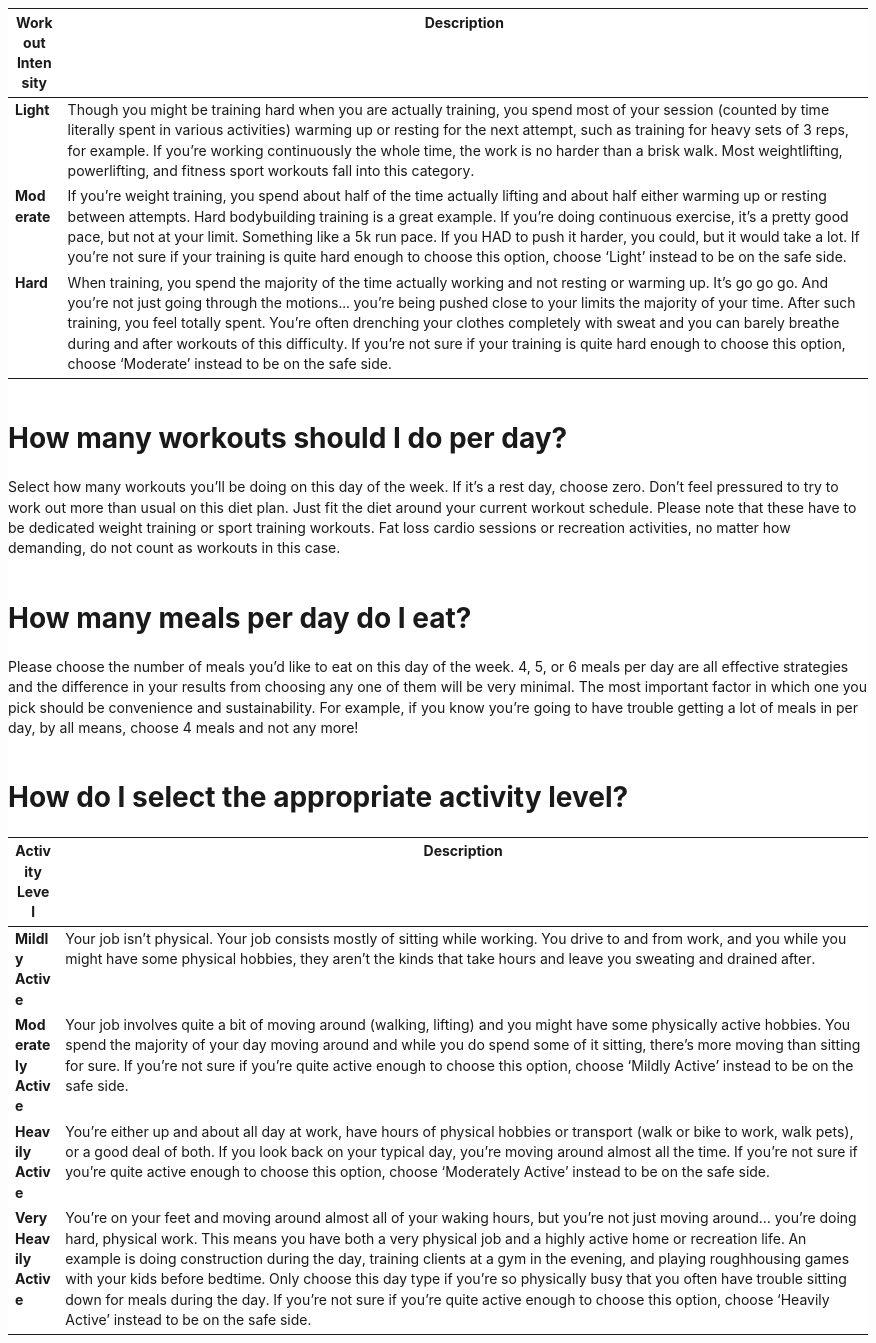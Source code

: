 | Workout Intensity | Description                                                                                                                                                                                                                                                                                                                                                                                                          |
|-------------------|----------------------------------------------------------------------------------------------------------------------------------------------------------------------------------------------------------------------------------------------------------------------------------------------------------------------------------------------------------------------------------------------------------------------|
| **Light**         | Though you might be training hard when you are actually training, you spend most of your session (counted by time literally spent in various activities) warming up or resting for the next attempt, such as training for heavy sets of 3 reps, for example. If you’re working continuously the whole time, the work is no harder than a brisk walk. Most weightlifting, powerlifting, and fitness sport workouts fall into this category. |
| **Moderate**      | If you’re weight training, you spend about half of the time actually lifting and about half either warming up or resting between attempts. Hard bodybuilding training is a great example. If you’re doing continuous exercise, it’s a pretty good pace, but not at your limit. Something like a 5k run pace. If you HAD to push it harder, you could, but it would take a lot. If you’re not sure if your training is quite hard enough to choose this option, choose ‘Light’ instead to be on the safe side. |
| **Hard**          | When training, you spend the majority of the time actually working and not resting or warming up. It’s go go go. And you’re not just going through the motions... you’re being pushed close to your limits the majority of your time. After such training, you feel totally spent. You’re often drenching your clothes completely with sweat and you can barely breathe during and after workouts of this difficulty. If you’re not sure if your training is quite hard enough to choose this option, choose ‘Moderate’ instead to be on the safe side.

# How many workouts should I do per day?

Select how many workouts you’ll be doing on this day of the week. If it’s a rest day, choose zero. Don’t feel pressured to try to work out more than usual on this diet plan. Just fit the diet around your current workout schedule. Please note that these have to be dedicated weight training or sport training workouts. Fat loss cardio sessions or recreation activities, no matter how demanding, do not count as workouts in this case.

# How many meals per day do I eat?

Please choose the number of meals you’d like to eat on this day of the week. 4, 5, or 6 meals per day are all effective strategies and the difference in your results from choosing any one of them will be very minimal. The most important factor in which one you pick should be convenience and sustainability. For example, if you know you’re going to have trouble getting a lot of meals in per day, by all means, choose 4 meals and not any more!

# How do I select the appropriate activity level?

| Activity Level        | Description                   |
|-----------------------|-------------------------------|
| **Mildly Active**     | Your job isn’t physical. Your job consists mostly of sitting while working. You drive to and from work, and you while you might have some physical hobbies, they aren’t the kinds that take hours and leave you sweating and drained after. |
| **Moderately Active** | Your job involves quite a bit of moving around (walking, lifting) and you might have some physically active hobbies. You spend the majority of your day moving around and while you do spend some of it sitting, there’s more moving than sitting for sure. If you’re not sure if you’re quite active enough to choose this option, choose ‘Mildly Active’ instead to be on the safe side. |
| **Heavily Active**    | You’re either up and about all day at work, have hours of physical hobbies or transport (walk or bike to work, walk pets), or a good deal of both. If you look back on your typical day, you’re moving around almost all the time. If you’re not sure if you’re quite active enough to choose this option, choose ‘Moderately Active’ instead to be on the safe side. |
| **Very Heavily Active** | You’re on your feet and moving around almost all of your waking hours, but you’re not just moving around… you’re doing hard, physical work. This means you have both a very physical job and a highly active home or recreation life. An example is doing construction during the day, training clients at a gym in the evening, and playing roughhousing games with your kids before bedtime. Only choose this day type if you’re so physically busy that you often have trouble sitting down for meals during the day. If you’re not sure if you’re quite active enough to choose this option, choose ‘Heavily Active’ instead to be on the safe side. |